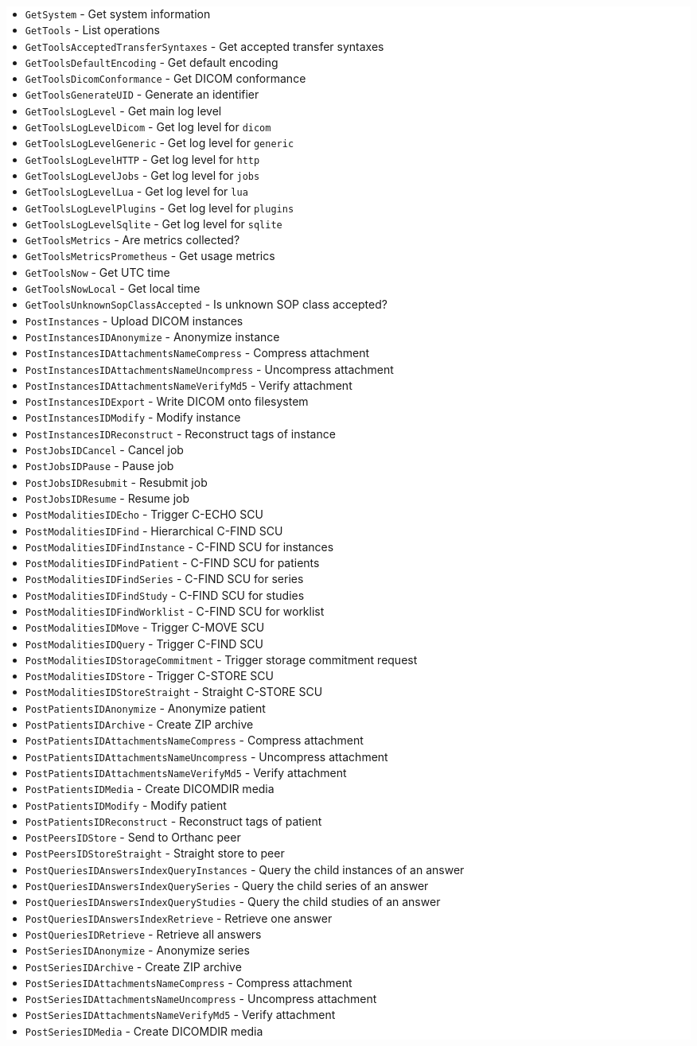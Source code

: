 * `GetSystem` - Get system information
* `GetTools` - List operations
* `GetToolsAcceptedTransferSyntaxes` - Get accepted transfer syntaxes
* `GetToolsDefaultEncoding` - Get default encoding
* `GetToolsDicomConformance` - Get DICOM conformance
* `GetToolsGenerateUID` - Generate an identifier
* `GetToolsLogLevel` - Get main log level
* `GetToolsLogLevelDicom` - Get log level for `dicom`
* `GetToolsLogLevelGeneric` - Get log level for `generic`
* `GetToolsLogLevelHTTP` - Get log level for `http`
* `GetToolsLogLevelJobs` - Get log level for `jobs`
* `GetToolsLogLevelLua` - Get log level for `lua`
* `GetToolsLogLevelPlugins` - Get log level for `plugins`
* `GetToolsLogLevelSqlite` - Get log level for `sqlite`
* `GetToolsMetrics` - Are metrics collected?
* `GetToolsMetricsPrometheus` - Get usage metrics
* `GetToolsNow` - Get UTC time
* `GetToolsNowLocal` - Get local time
* `GetToolsUnknownSopClassAccepted` - Is unknown SOP class accepted?
* `PostInstances` - Upload DICOM instances
* `PostInstancesIDAnonymize` - Anonymize instance
* `PostInstancesIDAttachmentsNameCompress` - Compress attachment
* `PostInstancesIDAttachmentsNameUncompress` - Uncompress attachment
* `PostInstancesIDAttachmentsNameVerifyMd5` - Verify attachment
* `PostInstancesIDExport` - Write DICOM onto filesystem
* `PostInstancesIDModify` - Modify instance
* `PostInstancesIDReconstruct` - Reconstruct tags of instance
* `PostJobsIDCancel` - Cancel job
* `PostJobsIDPause` - Pause job
* `PostJobsIDResubmit` - Resubmit job
* `PostJobsIDResume` - Resume job
* `PostModalitiesIDEcho` - Trigger C-ECHO SCU
* `PostModalitiesIDFind` - Hierarchical C-FIND SCU
* `PostModalitiesIDFindInstance` - C-FIND SCU for instances
* `PostModalitiesIDFindPatient` - C-FIND SCU for patients
* `PostModalitiesIDFindSeries` - C-FIND SCU for series
* `PostModalitiesIDFindStudy` - C-FIND SCU for studies
* `PostModalitiesIDFindWorklist` - C-FIND SCU for worklist
* `PostModalitiesIDMove` - Trigger C-MOVE SCU
* `PostModalitiesIDQuery` - Trigger C-FIND SCU
* `PostModalitiesIDStorageCommitment` - Trigger storage commitment request
* `PostModalitiesIDStore` - Trigger C-STORE SCU
* `PostModalitiesIDStoreStraight` - Straight C-STORE SCU
* `PostPatientsIDAnonymize` - Anonymize patient
* `PostPatientsIDArchive` - Create ZIP archive
* `PostPatientsIDAttachmentsNameCompress` - Compress attachment
* `PostPatientsIDAttachmentsNameUncompress` - Uncompress attachment
* `PostPatientsIDAttachmentsNameVerifyMd5` - Verify attachment
* `PostPatientsIDMedia` - Create DICOMDIR media
* `PostPatientsIDModify` - Modify patient
* `PostPatientsIDReconstruct` - Reconstruct tags of patient
* `PostPeersIDStore` - Send to Orthanc peer
* `PostPeersIDStoreStraight` - Straight store to peer
* `PostQueriesIDAnswersIndexQueryInstances` - Query the child instances of an answer
* `PostQueriesIDAnswersIndexQuerySeries` - Query the child series of an answer
* `PostQueriesIDAnswersIndexQueryStudies` - Query the child studies of an answer
* `PostQueriesIDAnswersIndexRetrieve` - Retrieve one answer
* `PostQueriesIDRetrieve` - Retrieve all answers
* `PostSeriesIDAnonymize` - Anonymize series
* `PostSeriesIDArchive` - Create ZIP archive
* `PostSeriesIDAttachmentsNameCompress` - Compress attachment
* `PostSeriesIDAttachmentsNameUncompress` - Uncompress attachment
* `PostSeriesIDAttachmentsNameVerifyMd5` - Verify attachment
* `PostSeriesIDMedia` - Create DICOMDIR media